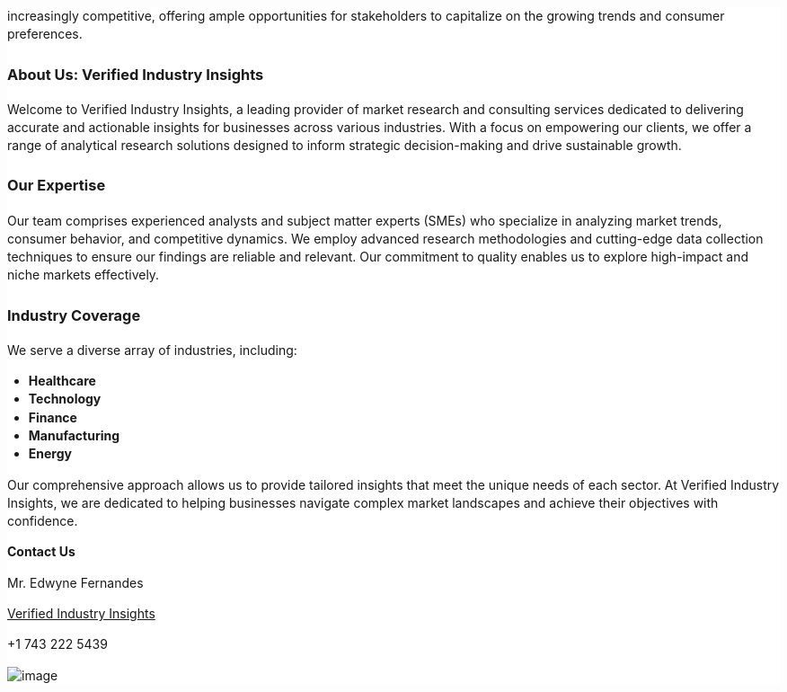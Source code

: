 increasingly competitive, offering ample opportunities for stakeholders to capitalize on the growing trends and consumer preferences.</p><h3>About Us: Verified Industry Insights</h3><p>Welcome to Verified Industry Insights, a leading provider of market research and consulting services dedicated to delivering accurate and actionable insights for businesses across various industries. With a focus on empowering our clients, we offer a range of analytical research solutions designed to inform strategic decision-making and drive sustainable growth.</p><h3>Our Expertise</h3><p>Our team comprises experienced analysts and subject matter experts (SMEs) who specialize in analyzing market trends, consumer behavior, and competitive dynamics. We employ advanced research methodologies and cutting-edge data collection techniques to ensure our findings are reliable and relevant. Our commitment to quality enables us to explore high-impact and niche markets effectively.</p><h3>Industry Coverage</h3><p>We serve a diverse array of industries, including:</p><ul><li><strong>Healthcare</strong></li><li><strong>Technology</strong></li><li><strong>Finance</strong></li><li><strong>Manufacturing</strong></li><li><strong>Energy</strong></li></ul><p>Our comprehensive approach allows us to provide tailored insights that meet the unique needs of each sector. At Verified Industry Insights, we are dedicated to helping businesses navigate complex market landscapes and achieve their objectives with confidence.</p><p><strong>Contact Us</strong></p><p>Mr. Edwyne Fernandes</p><p><a href="https://www.verifiedindustryinsights.com/">Verified Industry Insights</a></p><p>+1 743 222 5439</p>
![image](https://github.com/user-attachments/assets/73198eed-e81a-43d9-867e-efccba4891df)
